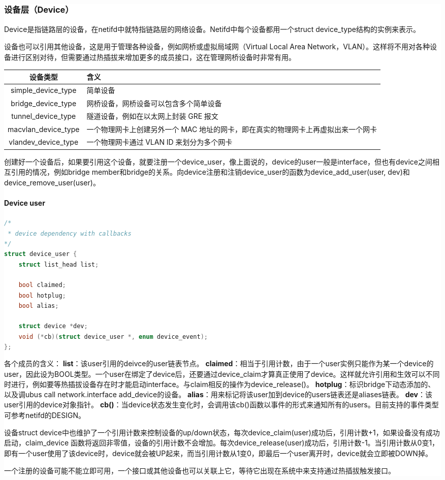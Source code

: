### 设备层（Device）

Device是指链路层的设备，在netifd中就特指链路层的网络设备。Netifd中每个设备都用一个struct device_type结构的实例来表示。

设备也可以引用其他设备，这是用于管理各种设备，例如网桥或虚拟局域网（Virtual Local Area Network，VLAN）。这样将不用对各种设备进行区别对待，但需要通过热插拔来增加更多的成员接口，这在管理网桥设备时非常有用。

|      设备类型       | 含义                                                         |
| :-----------------: | :----------------------------------------------------------- |
| simple_device_type  | 简单设备                                                     |
| bridge_device_type  | 网桥设备，网桥设备可以包含多个简单设备                       |
| tunnel_device_type  | 隧道设备，例如在以太网上封装 GRE 报文                        |
| macvlan_device_type | 一个物理网卡上创建另外一个 MAC 地址的网卡，即在真实的物理网卡上再虚拟出来一个网卡 |
| vlandev_device_type | 一个物理网卡通过 VLAN ID 来划分为多个网卡                    |

创建好一个设备后，如果要引用这个设备，就要注册一个device_user，像上面说的，device的user一般是interface，但也有device之间相互引用的情况，例如bridge member和bridge的关系。向device注册和注销device_user的函数为device_add_user(user, dev)和device_remove_user(user)。

#### Device user

```c
/*
 * device dependency with callbacks
*/
struct device_user {
    struct list_head list;

    bool claimed;
    bool hotplug;
    bool alias;

    struct device *dev;
    void (*cb)(struct device_user *, enum device_event);
};
```

各个成员的含义：
**list**：该user引用的deivce的user链表节点。
**claimed**：相当于引用计数，由于一个user实例只能作为某一个device的user，因此设为BOOL类型。一个user在绑定了device后，还要通过device_claim才算真正使用了device。这样就允许引用和生效可以不同时进行，例如要等热插拔设备存在时才能启动interface。与claim相反的操作为device_release()。
**hotplug**：标识bridge下动态添加的、以及调ubus call network.interface add_device的设备。
**alias**：用来标记将该user加到device的users链表还是aliases链表。
**dev**：该user引用的device对象指针。
**cb()**：当device状态发生变化时，会调用该cb()函数以事件的形式来通知所有的users。目前支持的事件类型可参考netifd的DESIGN。

设备struct device中也维护了一个引用计数来控制设备的up/down状态，每次device_claim(user)成功后，引用计数+1，如果设备没有成功启动，claim_device 函数将返回非零值，设备的引用计数不会增加。每次device_release(user)成功后，引用计数-1。当引用计数从0变1，即有一个user使用了该device时，device就会被UP起来，而当引用计数从1变0，即最后一个user离开时，device就会立即被DOWN掉。

一个注册的设备可能不能立即可用，一个接口或其他设备也可以关联上它，等待它出现在系统中来支持通过热插拔触发接口。
